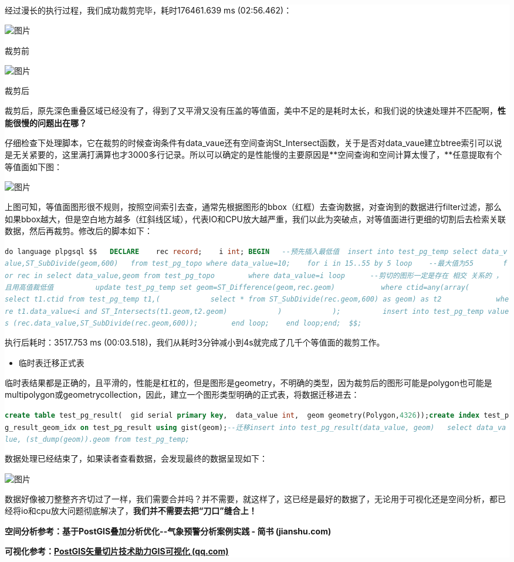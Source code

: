 经过漫长的执行过程，我们成功裁剪完毕，耗时176461.639 ms (02:56.462)：

![图片](https://pzy-images.oss-cn-hangzhou.aliyuncs.com/img/202205261138121.webp)

裁剪前

![图片](https://pzy-images.oss-cn-hangzhou.aliyuncs.com/img/202205261138432.webp)

裁剪后

裁剪后，原先深色重叠区域已经没有了，得到了又平滑又没有压盖的等值面，美中不足的是耗时太长，和我们说的快速处理并不匹配啊，**性能很慢的问题出在哪？**


仔细检查下处理脚本，它在裁剪的时候查询条件有data_vaue还有空间查询St_Intersect函数，关于是否对data_vaue建立btree索引可以说是无关紧要的，这里满打满算也才3000多行记录。所以可以确定的是性能慢的主要原因是**空间查询和空间计算太慢了，**任意提取有个等值面如下图：

![图片](https://pzy-images.oss-cn-hangzhou.aliyuncs.com/img/202205261139361.webp)

上图可知，等值面图形很不规则，按照空间索引去查，通常先根据图形的bbox（红框）去查询数据，对查询到的数据进行filter过滤，那么如果bbox越大，但是空白地方越多（红斜线区域），代表IO和CPU放大越严重，我们以此为突破点，对等值面进行更细的切割后去检索关联数据，然后再裁剪。修改后的脚本如下：

```sql
do language plpgsql $$   DECLARE    rec record;    i int; BEGIN   --预先插入最低值  insert into test_pg_temp select data_value,ST_SubDivide(geom,600)   from test_pg_topo where data_value=10;    for i in 15..55 by 5 loop    --最大值为55       for rec in select data_value,geom from test_pg_topo        where data_value=i loop      --剪切的图形一定是存在 相交 关系的 ，且用高值裁低值          update test_pg_temp set geom=ST_Difference(geom,rec.geom)           where ctid=any(array(            select t1.ctid from test_pg_temp t1,(            select * from ST_SubDivide(rec.geom,600) as geom) as t2             where t1.data_value<i and ST_Intersects(t1.geom,t2.geom)            )            );          insert into test_pg_temp values (rec.data_value,ST_SubDivide(rec.geom,600));        end loop;    end loop;end;  $$;
```

执行后耗时：3517.753 ms (00:03.518)，我们从耗时3分钟减小到4s就完成了几千个等值面的裁剪工作。

- 临时表迁移正式表

临时表结果都是正确的，且平滑的，性能是杠杠的，但是图形是geometry，不明确的类型，因为裁剪后的图形可能是polygon也可能是multipolygon或geometrycollection，因此，建立一个图形类型明确的正式表，将数据迁移进去：



```sql
create table test_pg_result(  gid serial primary key,  data_value int,  geom geometry(Polygon,4326));create index test_pg_result_geom_idx on test_pg_result using gist(geom);--迁移insert into test_pg_result(data_value, geom)   select data_value, (st_dump(geom)).geom from test_pg_temp;
```

数据处理已经结束了，如果读者查看数据，会发现最终的数据呈现如下：

![图片](https://pzy-images.oss-cn-hangzhou.aliyuncs.com/img/202205261138690.webp)

数据好像被刀整整齐齐切过了一样，我们需要合并吗？并不需要，就这样了，这已经是最好的数据了，无论用于可视化还是空间分析，都已经将io和cpu放大问题彻底解决了，**我们并不需要去把“刀口”缝合上！**

**空间分析参考：基于PostGIS叠加分析优化--气象预警分析案例实践 - 简书 (jianshu.com)**

**可视化参考：[PostGIS矢量切片技术助力GIS可视化 (qq.com)](https://mp.weixin.qq.com/s?__biz=Mzg2OTUxMzM2MA==&mid=2247483754&idx=1&sn=228e788c3f846ffa5f75fd763e5bafd7&chksm=ce9aa095f9ed2983df2d418750ef1ea0124f6041b404e27c3920511d91a9587008c2a5246eed&token=2021880545&lang=zh_CN&scene=21#wechat_redirect)**
